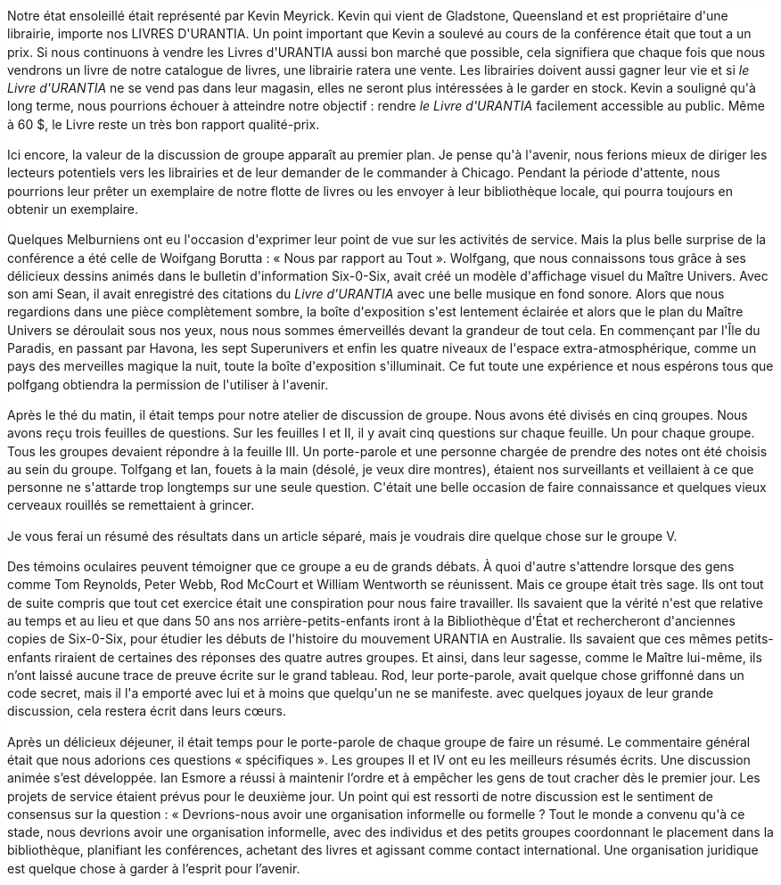 Notre état ensoleillé était représenté par Kevin Meyrick. Kevin qui vient de Gladstone, Queensland et est propriétaire d'une librairie, importe nos LIVRES D'URANTIA. Un point important que Kevin a soulevé au cours de la conférence était que tout a un prix. Si nous continuons à vendre les Livres d'URANTIA aussi bon marché que possible, cela signifiera que chaque fois que nous vendrons un livre de notre catalogue de livres, une librairie ratera une vente. Les librairies doivent aussi gagner leur vie et si _le Livre d'URANTIA_ ne se vend pas dans leur magasin, elles ne seront plus intéressées à le garder en stock. Kevin a souligné qu'à long terme, nous pourrions échouer à atteindre notre objectif : rendre _le Livre d'URANTIA_ facilement accessible au public. Même à 60 $, le Livre reste un très bon rapport qualité-prix.

Ici encore, la valeur de la discussion de groupe apparaît au premier plan. Je pense qu'à l'avenir, nous ferions mieux de diriger les lecteurs potentiels vers les librairies et de leur demander de le commander à Chicago. Pendant la période d'attente, nous pourrions leur prêter un exemplaire de notre flotte de livres ou les envoyer à leur bibliothèque locale, qui pourra toujours en obtenir un exemplaire.

Quelques Melburniens ont eu l'occasion d'exprimer leur point de vue sur les activités de service. Mais la plus belle surprise de la conférence a été celle de Woifgang Borutta : « Nous par rapport au Tout ». Wolfgang, que nous connaissons tous grâce à ses délicieux dessins animés dans le bulletin d'information Six-0-Six, avait créé un modèle d'affichage visuel du Maître Univers. Avec son ami Sean, il avait enregistré des citations du _Livre d'URANTIA_ avec une belle musique en fond sonore. Alors que nous regardions dans une pièce complètement sombre, la boîte d'exposition s'est lentement éclairée et alors que le plan du Maître Univers se déroulait sous nos yeux, nous nous sommes émerveillés devant la grandeur de tout cela. En commençant par l'Île du Paradis, en passant par Havona, les sept Superunivers et enfin les quatre niveaux de l'espace extra-atmosphérique, comme un pays des merveilles magique la nuit, toute la boîte d'exposition s'illuminait. Ce fut toute une expérience et nous espérons tous que polfgang obtiendra la permission de l'utiliser à l'avenir.

Après le thé du matin, il était temps pour notre atelier de discussion de groupe. Nous avons été divisés en cinq groupes. Nous avons reçu trois feuilles de questions. Sur les feuilles I et II, il y avait cinq questions sur chaque feuille. Un pour chaque groupe. Tous les groupes devaient répondre à la feuille III. Un porte-parole et une personne chargée de prendre des notes ont été choisis au sein du groupe. Tolfgang et Ian, fouets à la main (désolé, je veux dire montres), étaient nos surveillants et veillaient à ce que personne ne s'attarde trop longtemps sur une seule question. C'était une belle occasion de faire connaissance et quelques vieux cerveaux rouillés se remettaient à grincer.

Je vous ferai un résumé des résultats dans un article séparé, mais je voudrais dire quelque chose sur le groupe V.

Des témoins oculaires peuvent témoigner que ce groupe a eu de grands débats. À quoi d'autre s'attendre lorsque des gens comme Tom Reynolds, Peter Webb, Rod McCourt et William Wentworth se réunissent. Mais ce groupe était très sage. Ils ont tout de suite compris que tout cet exercice était une conspiration pour nous faire travailler. Ils savaient que la vérité n'est que relative au temps et au lieu et que dans 50 ans nos arrière-petits-enfants iront à la Bibliothèque d'État et rechercheront d'anciennes copies de Six-0-Six, pour étudier les débuts de l'histoire du mouvement URANTIA en Australie. Ils savaient que ces mêmes petits-enfants riraient de certaines des réponses des quatre autres groupes. Et ainsi, dans leur sagesse, comme le Maître lui-même, ils n’ont laissé aucune trace de preuve écrite sur le grand tableau. Rod, leur porte-parole, avait quelque chose griffonné dans un code secret, mais il l'a emporté avec lui et à moins que quelqu'un ne se manifeste. avec quelques joyaux de leur grande discussion, cela restera écrit dans leurs cœurs.

Après un délicieux déjeuner, il était temps pour le porte-parole de chaque groupe de faire un résumé. Le commentaire général était que nous adorions ces questions « spécifiques ». Les groupes II et IV ont eu les meilleurs résumés écrits. Une discussion animée s’est développée. Ian Esmore a réussi à maintenir l’ordre et à empêcher les gens de tout cracher dès le premier jour. Les projets de service étaient prévus pour le deuxième jour. Un point qui est ressorti de notre discussion est le sentiment de consensus sur la question : « Devrions-nous avoir une organisation informelle ou formelle ? Tout le monde a convenu qu'à ce stade, nous devrions avoir une organisation informelle, avec des individus et des petits groupes coordonnant le placement dans la bibliothèque, planifiant les conférences, achetant des livres et agissant comme contact international. Une organisation juridique est quelque chose à garder à l’esprit pour l’avenir.
